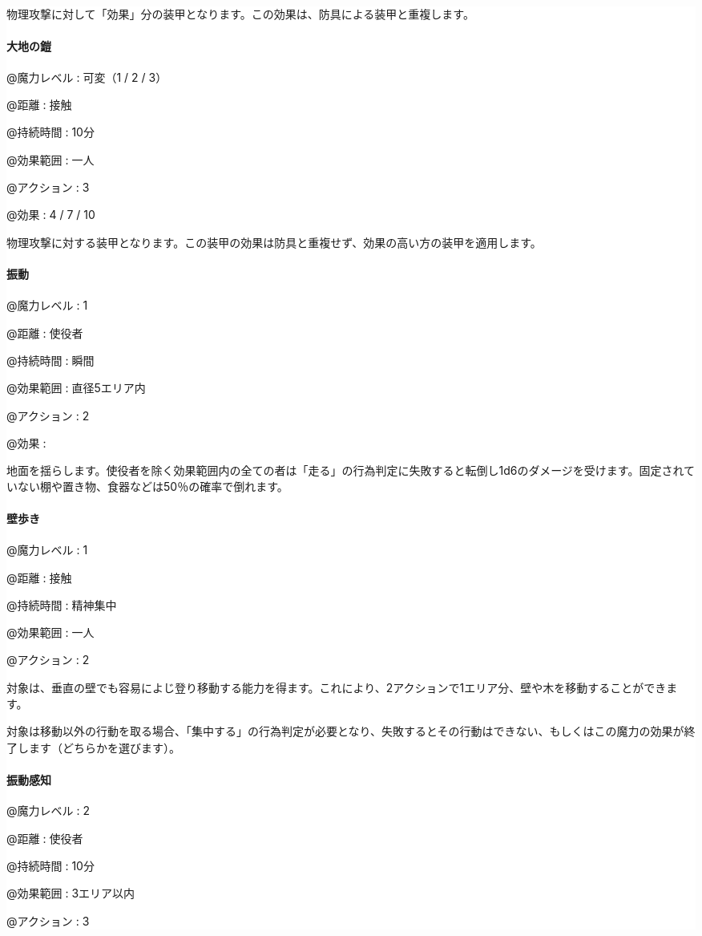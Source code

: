 物理攻撃に対して「効果」分の装甲となります。この効果は、防具による装甲と重複します。


#### 大地の鎧

@魔力レベル :  可変（1 / 2 / 3）

@距離 :  接触

@持続時間 :  10分

@効果範囲 :  一人

@アクション :  3

@効果 :  4 / 7 / 10

物理攻撃に対する装甲となります。この装甲の効果は防具と重複せず、効果の高い方の装甲を適用します。


#### 振動

@魔力レベル :  1

@距離 :  使役者

@持続時間 :  瞬間

@効果範囲 :  直径5エリア内

@アクション :  2

@効果 :  

地面を揺らします。使役者を除く効果範囲内の全ての者は「走る」の行為判定に失敗すると転倒し1d6のダメージを受けます。固定されていない棚や置き物、食器などは50％の確率で倒れます。

#### 壁歩き

@魔力レベル :  1

@距離 :  接触

@持続時間 :  精神集中

@効果範囲 :  一人

@アクション :  2

対象は、垂直の壁でも容易によじ登り移動する能力を得ます。これにより、2アクションで1エリア分、壁や木を移動することができます。

対象は移動以外の行動を取る場合、「集中する」の行為判定が必要となり、失敗するとその行動はできない、もしくはこの魔力の効果が終了します（どちらかを選びます）。


#### 振動感知

@魔力レベル :  2

@距離 :  使役者

@持続時間 :  10分

@効果範囲 :  3エリア以内

@アクション :  3

